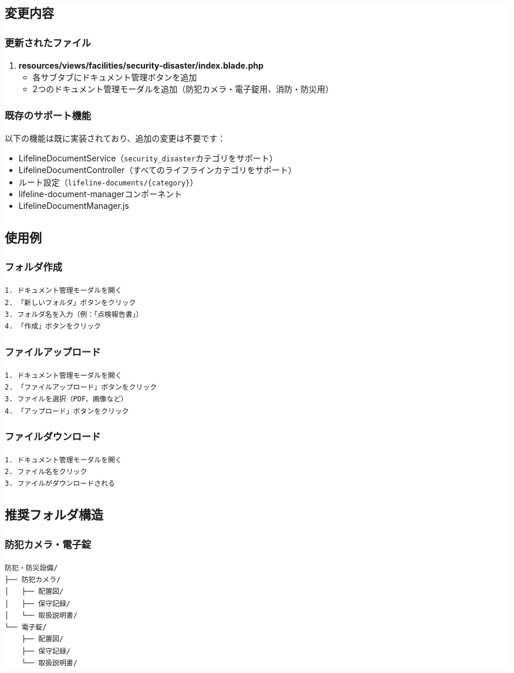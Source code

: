 ## 変更内容

### 更新されたファイル

1. **resources/views/facilities/security-disaster/index.blade.php**
   - 各サブタブにドキュメント管理ボタンを追加
   - 2つのドキュメント管理モーダルを追加（防犯カメラ・電子錠用、消防・防災用）

### 既存のサポート機能

以下の機能は既に実装されており、追加の変更は不要です：

- LifelineDocumentService（`security_disaster`カテゴリをサポート）
- LifelineDocumentController（すべてのライフラインカテゴリをサポート）
- ルート設定（`lifeline-documents/{category}`）
- lifeline-document-managerコンポーネント
- LifelineDocumentManager.js

## 使用例

### フォルダ作成

```
1. ドキュメント管理モーダルを開く
2. 「新しいフォルダ」ボタンをクリック
3. フォルダ名を入力（例：「点検報告書」）
4. 「作成」ボタンをクリック
```

### ファイルアップロード

```
1. ドキュメント管理モーダルを開く
2. 「ファイルアップロード」ボタンをクリック
3. ファイルを選択（PDF、画像など）
4. 「アップロード」ボタンをクリック
```

### ファイルダウンロード

```
1. ドキュメント管理モーダルを開く
2. ファイル名をクリック
3. ファイルがダウンロードされる
```

## 推奨フォルダ構造

### 防犯カメラ・電子錠

```
防犯・防災設備/
├── 防犯カメラ/
│   ├── 配置図/
│   ├── 保守記録/
│   └── 取扱説明書/
└── 電子錠/
    ├── 配置図/
    ├── 保守記録/
    └── 取扱説明書/
```
